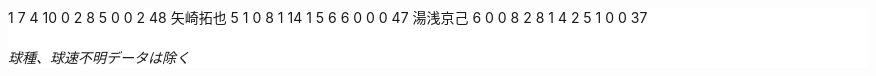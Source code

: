 <td style="text-align: right;">1</td>
<td style="text-align: right;">7</td>
<td style="text-align: right;">4</td>
<td style="text-align: right;">10</td>
<td style="text-align: right;">0</td>
<td style="text-align: right;">2</td>
<td style="text-align: right;">8</td>
<td style="text-align: right;">5</td>
<td style="text-align: right;">0</td>
<td style="text-align: right;">0</td>
<td style="text-align: right;">2</td>
<td style="text-align: right;">48</td>
</tr>
<tr class="odd">
<td style="text-align: left;">矢崎拓也</td>
<td style="text-align: right;">5</td>
<td style="text-align: right;">1</td>
<td style="text-align: right;">0</td>
<td style="text-align: right;">8</td>
<td style="text-align: right;">1</td>
<td style="text-align: right;">14</td>
<td style="text-align: right;">1</td>
<td style="text-align: right;">5</td>
<td style="text-align: right;">6</td>
<td style="text-align: right;">6</td>
<td style="text-align: right;">0</td>
<td style="text-align: right;">0</td>
<td style="text-align: right;">0</td>
<td style="text-align: right;">47</td>
</tr>
<tr class="even">
<td style="text-align: left;">湯浅京己</td>
<td style="text-align: right;">6</td>
<td style="text-align: right;">0</td>
<td style="text-align: right;">0</td>
<td style="text-align: right;">8</td>
<td style="text-align: right;">2</td>
<td style="text-align: right;">8</td>
<td style="text-align: right;">1</td>
<td style="text-align: right;">4</td>
<td style="text-align: right;">2</td>
<td style="text-align: right;">5</td>
<td style="text-align: right;">1</td>
<td style="text-align: right;">0</td>
<td style="text-align: right;">0</td>
<td style="text-align: right;">37</td>
</tr>
</tbody>
</table>

###### 球種、球速不明データは除く
